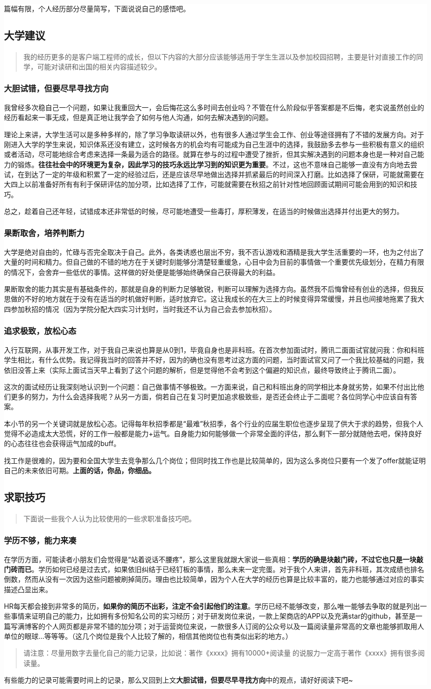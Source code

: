 篇幅有限，个人经历部分尽量简写，下面说说自己的感悟吧。

## 大学建议

> 我的经历更多的是客户端工程师的成长，但以下内容的大部分应该能够适用于学生生涯以及参加校园招聘，主要是针对直接工作的同学，可能对读研和出国的相关内容描述较少。

### 大胆试错，但要尽早寻找方向

我曾经多次稳自己一个问题，如果让我重回大一，会后悔花这么多时间去创业吗？不管在什么阶段似乎答案都是不后悔，老实说虽然创业的经历看起来一事无成，但是真正地让我学会了如何与他人沟通，如何去解决遇到的问题。

理论上来讲，大学生活可以是多种多样的，除了学习争取读研以外，也有很多人通过学生会工作、创业等途径拥有了不错的发展方向。对于刚进入大学的学生来说，知识体系还没有建立，这时候各方的机会均有可能成为自己生涯中的选择，我鼓励多去参与一些积极有意义的组织或者活动，尽可能地综合考虑来选择一条最为适合的路径。就算在参与的过程中遭受了挫折，但其实解决遇到的问题本身也是一种对自己能力的锻炼。**往往社会中的环境更为复杂，因此学习的技巧永远比学习到的知识更为重要**。不过，这也不意味自己能够一直没有方向地去尝试，在到达了一定的年级和积累了一定的经验过后，还是应该尽早地做出选择并抓紧最后的时间深入打磨。比如选择了保研，可能就需要在大四上以前准备好所有有利于保研评估的加分项，比如选择了工作，可能就需要在秋招之前针对性地回顾面试期间可能会用到的知识和技巧。

总之，趁着自己还年轻，试错成本还非常低的时候，尽可能地遭受一些毒打，厚积薄发，在适当的时候做出选择并付出更大的努力。

### 果断取舍，培养判断力

大学是绝对自由的，忙碌与否完全取决于自己。此外，各类诱惑也层出不穷，我不否认游戏和酒精是我大学生活重要的一环，也为之付出了大量的时间和精力。但自己做的不错的地方在于关键时刻能够分清楚轻重缓急，心目中会为目前的事情做一个重要优先级划分，在精力有限的情况下，会舍弃一些低优的事情。这样做的好处便是能够始终确保自己获得最大的利益。

果断取舍的能力其实是有基础条件的，那就是自身的判断力足够敏锐，判断可以理解为选择方向。虽然我不后悔曾经有创业的选择，但我反思做的不好的地方就在于没有在适当的时机做好判断，适时放弃它。这让我成长的在大三上的时候变得异常缓慢，并且也间接地拖累了我大四参加秋招的情况（因为学院分配大四实习计划时，当时我还不认为自己会去参加秋招）。

### 追求极致，放松心态

入行互联网，从事开发工作，对于我自己来说也算是从0到1，毕竟自身也是非科班。在首次参加面试时，腾讯二面面试官就问我：你和科班学生相比，有什么优势。我记得我当时的回答并不好，因为的确也没有思考过这方面的问题，当时面试官又问了一个我比较基础的问题，我依旧没答上来（实际上面试当天早上看到了这个问题的解析，但是觉得他不会考到这个偏避的知识点，最终导致终止于腾讯二面）。

这次的面试经历让我深刻地认识到一个问题：自己做事情不够极致。一方面来说，自己和科班出身的同学相比本身就劣势，如果不付出比他们更多的努力，为什么会选择我呢？从另一方面，倘若自己在复习时更加追求极致些，是否还会终止于二面呢？各位同学心中应该自有答案。

本小节的另一个关键词就是放松心态。记得每年秋招季都是“最难”秋招季，各个行业的应届生职位也逐步呈现了供大于求的趋势，但我个人觉得不必造成太大恐慌，好的工作一般都是能力+运气。自身能力如何能够做一个非常全面的评估，那么剩下一部分就随他去吧，保持良好的心态往往也会获得运气加成的buff。

找工作是很难的，因为要和全国大学生去竞争那么几个岗位；但同时找工作也是比较简单的，因为这么多岗位只要有一个发了offer就能证明自己的未来依旧可期。**上面的话，你品，你细品。**

## 求职技巧

> 下面说一些我个人认为比较使用的一些求职准备技巧吧。

### 学历不够，能力来凑

在学历方面，可能读者小朋友们会觉得是“站着说话不腰疼”，那么这里我就跟大家说一些真相：**学历的确是块敲门砖，不过它也只是一块敲门砖而已**。学历如何已经是过去式，如果依旧纠结于已经钉板的事情，那么未来一定完蛋。对于我个人来讲，首先非科班，其次成绩也排名倒数，然而从没有一次因为这些问题被刷掉简历。理由也比较简单，因为个人在大学的经历也算是比较丰富的，能力也能够通过对应的事实描述凸显出来。

HR每天都会接到非常多的简历，**如果你的简历不出彩，注定不会引起他们的注意**。学历已经不能够改变，那么唯一能够去争取的就是列出一些事情来证明自己的能力，比如拥有多份知名公司的实习经历；对于研发岗位来说，一款上架商店的APP以及充满star的github，甚至是一篇写满博客的个人网页都是非常不错的加分项；对于运营岗位来说，一款很多人订阅的公众号以及一篇阅读量非常高的文章也能够抓取用人单位的眼球...等等等。（这几个岗位是我个人比较了解的，相信其他岗位也有类似出彩的地方。）

>  请注意：尽量用数字去量化自己的能力记录，比如说：著作《xxxx》拥有10000+阅读量 的说服力一定高于著作《xxxx》拥有很多阅读量。

有些能力的记录可能需要时间上的记录，那么又回到上文**大胆试错，但要尽早寻找方向**中的观点，请好好阅读下吧~
